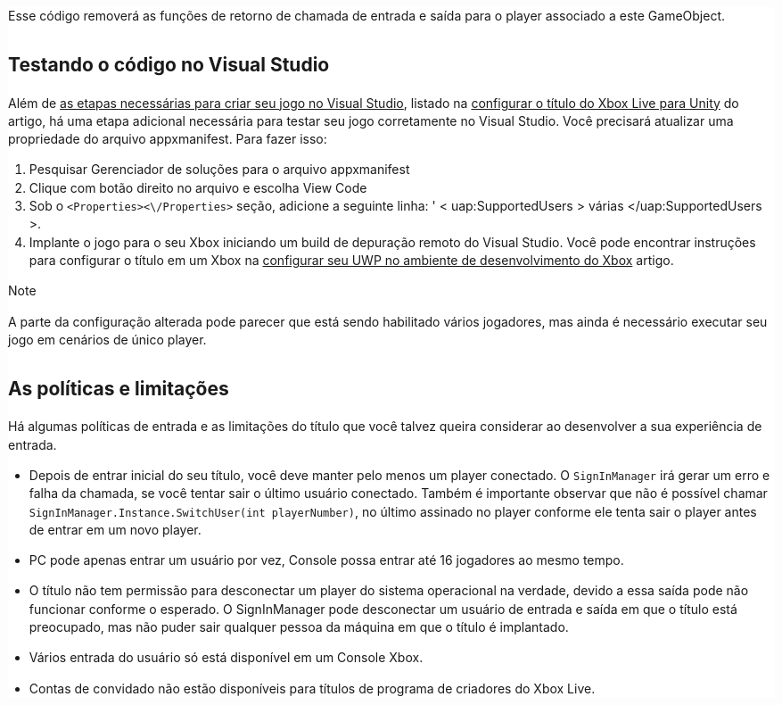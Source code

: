 Esse código removerá as funções de retorno de chamada de entrada e saída para o player associado a este GameObject.

## <a name="testing-you-code-in-visual-studio"></a>Testando o código no Visual Studio

Além de [as etapas necessárias para criar seu jogo no Visual Studio](configure-xbox-live-in-unity.md#build-and-test-the-project), listado na [configurar o título do Xbox Live para Unity](configure-xbox-live-in-unity.md) do artigo, há uma etapa adicional necessária para testar seu jogo corretamente no Visual Studio. Você precisará atualizar uma propriedade do arquivo appxmanifest. Para fazer isso:

1. Pesquisar Gerenciador de soluções para o arquivo appxmanifest
2. Clique com botão direito no arquivo e escolha View Code
3. Sob o `<Properties><\/Properties>` seção, adicione a seguinte linha: ' < uap:SupportedUsers > várias <\/uap:SupportedUsers >.
4. Implante o jogo para o seu Xbox iniciando um build de depuração remoto do Visual Studio. Você pode encontrar instruções para configurar o título em um Xbox na [configurar seu UWP no ambiente de desenvolvimento do Xbox](../../xbox-apps/development-environment-setup.md) artigo.

> [!NOTE]
> A parte da configuração alterada pode parecer que está sendo habilitado vários jogadores, mas ainda é necessário executar seu jogo em cenários de único player.

## <a name="policies-and-limitations"></a>As políticas e limitações

Há algumas políticas de entrada e as limitações do título que você talvez queira considerar ao desenvolver a sua experiência de entrada.

- Depois de entrar inicial do seu título, você deve manter pelo menos um player conectado. O `SignInManager` irá gerar um erro e falha da chamada, se você tentar sair o último usuário conectado. Também é importante observar que não é possível chamar `SignInManager.Instance.SwitchUser(int playerNumber)`, no último assinado no player conforme ele tenta sair o player antes de entrar em um novo player.

- PC pode apenas entrar um usuário por vez, Console possa entrar até 16 jogadores ao mesmo tempo.

- O título não tem permissão para desconectar um player do sistema operacional na verdade, devido a essa saída pode não funcionar conforme o esperado. O SignInManager pode desconectar um usuário de entrada e saída em que o título está preocupado, mas não puder sair qualquer pessoa da máquina em que o título é implantado.

- Vários entrada do usuário só está disponível em um Console Xbox.

- Contas de convidado não estão disponíveis para títulos de programa de criadores do Xbox Live.
